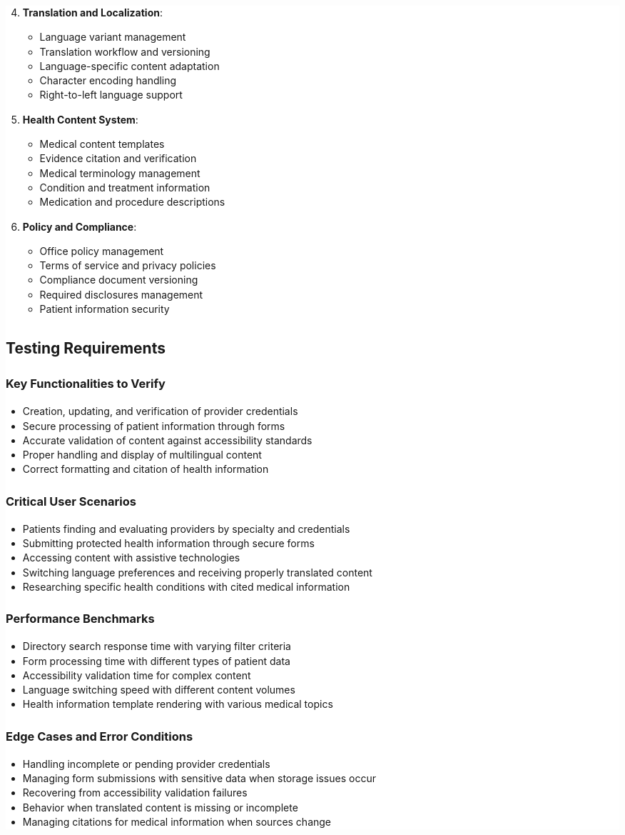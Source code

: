 4. **Translation and Localization**:
   - Language variant management
   - Translation workflow and versioning
   - Language-specific content adaptation
   - Character encoding handling
   - Right-to-left language support

5. **Health Content System**:
   - Medical content templates
   - Evidence citation and verification
   - Medical terminology management
   - Condition and treatment information
   - Medication and procedure descriptions

6. **Policy and Compliance**:
   - Office policy management
   - Terms of service and privacy policies
   - Compliance document versioning
   - Required disclosures management
   - Patient information security

## Testing Requirements

### Key Functionalities to Verify
- Creation, updating, and verification of provider credentials
- Secure processing of patient information through forms
- Accurate validation of content against accessibility standards
- Proper handling and display of multilingual content
- Correct formatting and citation of health information

### Critical User Scenarios
- Patients finding and evaluating providers by specialty and credentials
- Submitting protected health information through secure forms
- Accessing content with assistive technologies
- Switching language preferences and receiving properly translated content
- Researching specific health conditions with cited medical information

### Performance Benchmarks
- Directory search response time with varying filter criteria
- Form processing time with different types of patient data
- Accessibility validation time for complex content
- Language switching speed with different content volumes
- Health information template rendering with various medical topics

### Edge Cases and Error Conditions
- Handling incomplete or pending provider credentials
- Managing form submissions with sensitive data when storage issues occur
- Recovering from accessibility validation failures
- Behavior when translated content is missing or incomplete
- Managing citations for medical information when sources change
